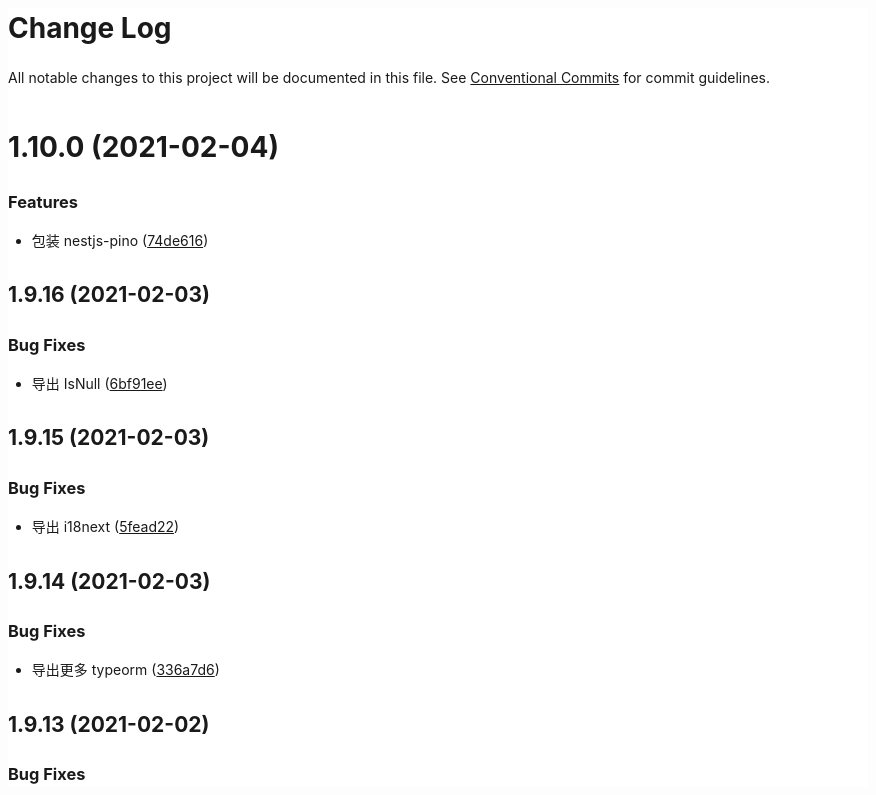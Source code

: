 # Change Log

All notable changes to this project will be documented in this file.
See [Conventional Commits](https://conventionalcommits.org) for commit guidelines.

# 1.10.0 (2021-02-04)


### Features

* 包装 nestjs-pino ([74de616](https://github.com/superboost/nest-boost/commit/74de61629f8008e4fe6ee7cf18eec8c78e573c39))





## 1.9.16 (2021-02-03)


### Bug Fixes

* 导出 IsNull ([6bf91ee](https://github.com/superboost/nest-boost/commit/6bf91ee7bb5005cd58dd1eeb04d7861cbb04f76f))





## 1.9.15 (2021-02-03)


### Bug Fixes

* 导出 i18next ([5fead22](https://github.com/superboost/nest-boost/commit/5fead2273fa441a217960d06c775fd74001c83e0))





## 1.9.14 (2021-02-03)


### Bug Fixes

* 导出更多 typeorm ([336a7d6](https://github.com/superboost/nest-boost/commit/336a7d6cdd053f1a0604def0bbc48680935f4c5d))





## 1.9.13 (2021-02-02)


### Bug Fixes
